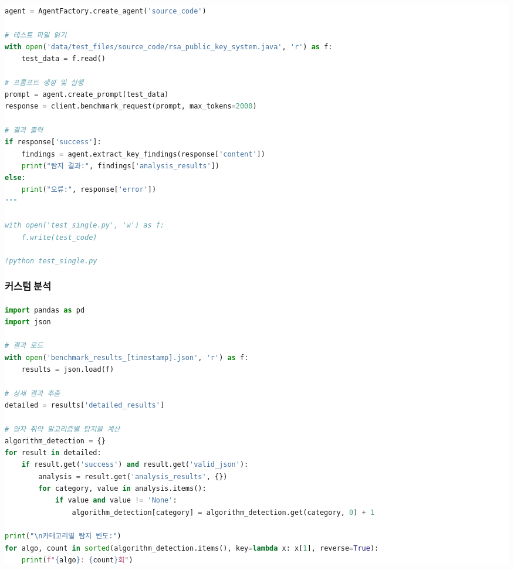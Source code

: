 ```python
agent = AgentFactory.create_agent('source_code')

# 테스트 파일 읽기
with open('data/test_files/source_code/rsa_public_key_system.java', 'r') as f:
    test_data = f.read()

# 프롬프트 생성 및 실행
prompt = agent.create_prompt(test_data)
response = client.benchmark_request(prompt, max_tokens=2000)

# 결과 출력
if response['success']:
    findings = agent.extract_key_findings(response['content'])
    print("탐지 결과:", findings['analysis_results'])
else:
    print("오류:", response['error'])
"""

with open('test_single.py', 'w') as f:
    f.write(test_code)

!python test_single.py
```

### 커스텀 분석

```python
import pandas as pd
import json

# 결과 로드
with open('benchmark_results_[timestamp].json', 'r') as f:
    results = json.load(f)

# 상세 결과 추출
detailed = results['detailed_results']

# 양자 취약 알고리즘별 탐지율 계산
algorithm_detection = {}
for result in detailed:
    if result.get('success') and result.get('valid_json'):
        analysis = result.get('analysis_results', {})
        for category, value in analysis.items():
            if value and value != 'None':
                algorithm_detection[category] = algorithm_detection.get(category, 0) + 1

print("\n카테고리별 탐지 빈도:")
for algo, count in sorted(algorithm_detection.items(), key=lambda x: x[1], reverse=True):
    print(f"{algo}: {count}회")
```
